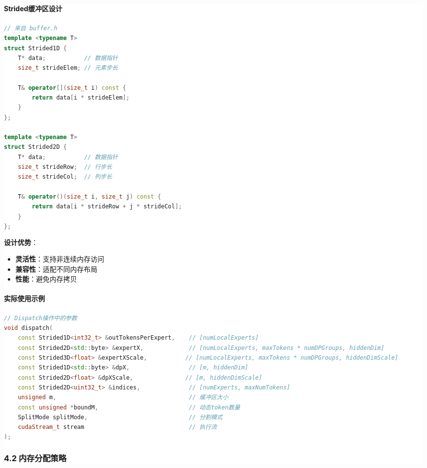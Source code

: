 #### Strided缓冲区设计

```cpp
// 来自 buffer.h
template <typename T>
struct Strided1D {
    T* data;           // 数据指针
    size_t strideElem; // 元素步长

    T& operator[](size_t i) const {
        return data[i * strideElem];
    }
};

template <typename T>
struct Strided2D {
    T* data;           // 数据指针
    size_t strideRow;  // 行步长
    size_t strideCol;  // 列步长

    T& operator()(size_t i, size_t j) const {
        return data[i * strideRow + j * strideCol];
    }
};
```

**设计优势**：
- **灵活性**：支持非连续内存访问
- **兼容性**：适配不同内存布局
- **性能**：避免内存拷贝

#### 实际使用示例

```cpp
// Dispatch操作中的参数
void dispatch(
    const Strided1D<int32_t> &outTokensPerExpert,    // [numLocalExperts]
    const Strided2D<std::byte> &expertX,             // [numLocalExperts, maxTokens * numDPGroups, hiddenDim]
    const Strided3D<float> &expertXScale,           // [numLocalExperts, maxTokens * numDPGroups, hiddenDimScale]
    const Strided1D<std::byte> &dpX,                 // [m, hiddenDim]
    const Strided2D<float> &dpXScale,               // [m, hiddenDimScale]
    const Strided2D<uint32_t> &indices,              // [numExperts, maxNumTokens]
    unsigned m,                                      // 缓冲区大小
    const unsigned *boundM,                          // 动态token数量
    SplitMode splitMode,                             // 分割模式
    cudaStream_t stream                              // 执行流
);
```

### 4.2 内存分配策略
